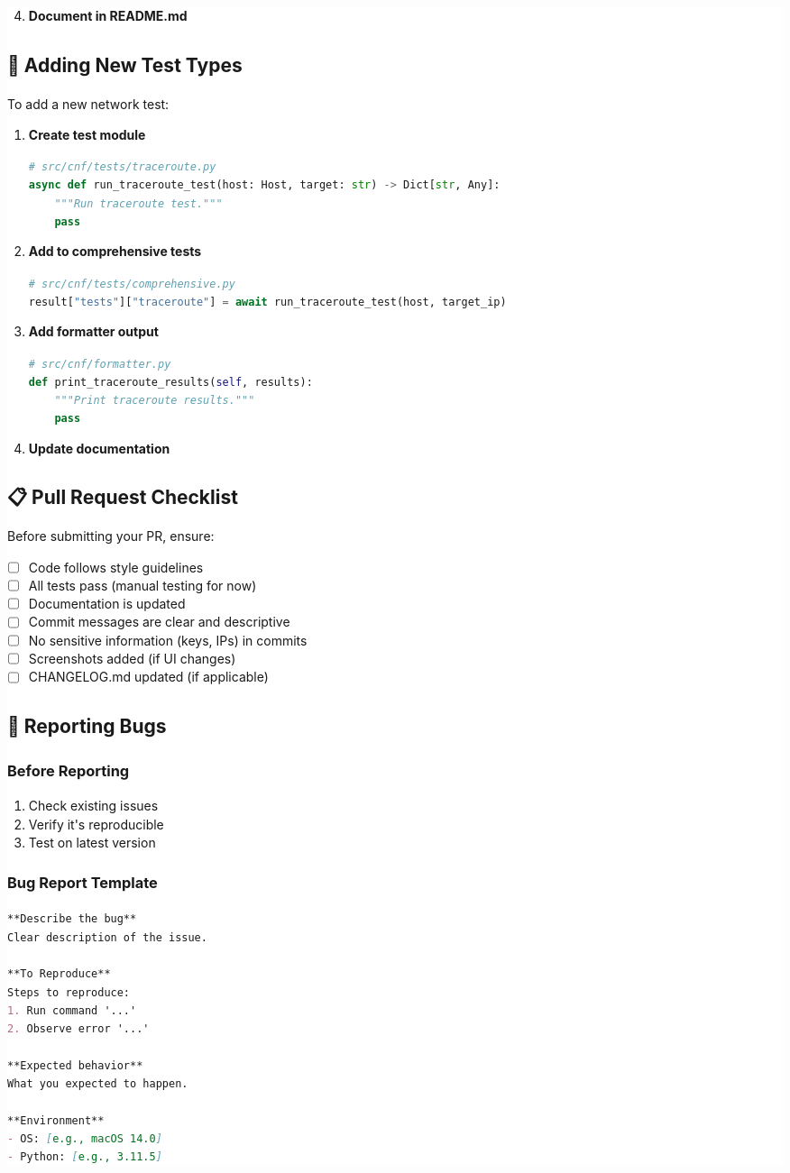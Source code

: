 4. **Document in README.md**

## 🔧 Adding New Test Types

To add a new network test:

1. **Create test module**
   ```python
   # src/cnf/tests/traceroute.py
   async def run_traceroute_test(host: Host, target: str) -> Dict[str, Any]:
       """Run traceroute test."""
       pass
   ```

2. **Add to comprehensive tests**
   ```python
   # src/cnf/tests/comprehensive.py
   result["tests"]["traceroute"] = await run_traceroute_test(host, target_ip)
   ```

3. **Add formatter output**
   ```python
   # src/cnf/formatter.py
   def print_traceroute_results(self, results):
       """Print traceroute results."""
       pass
   ```

4. **Update documentation**

## 📋 Pull Request Checklist

Before submitting your PR, ensure:

- [ ] Code follows style guidelines
- [ ] All tests pass (manual testing for now)
- [ ] Documentation is updated
- [ ] Commit messages are clear and descriptive
- [ ] No sensitive information (keys, IPs) in commits
- [ ] Screenshots added (if UI changes)
- [ ] CHANGELOG.md updated (if applicable)

## 🐛 Reporting Bugs

### Before Reporting

1. Check existing issues
2. Verify it's reproducible
3. Test on latest version

### Bug Report Template

```markdown
**Describe the bug**
Clear description of the issue.

**To Reproduce**
Steps to reproduce:
1. Run command '...'
2. Observe error '...'

**Expected behavior**
What you expected to happen.

**Environment**
- OS: [e.g., macOS 14.0]
- Python: [e.g., 3.11.5]
```